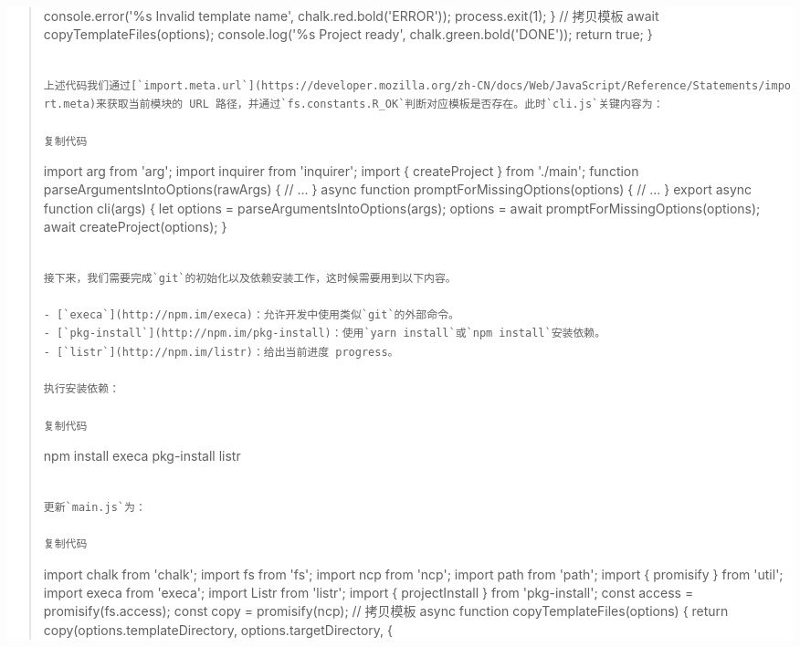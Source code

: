 >    console.error('%s Invalid template name', chalk.red.bold('ERROR'));
>    process.exit(1);
>  }
>  // 拷贝模板
>  await copyTemplateFiles(options);
>  console.log('%s Project ready', chalk.green.bold('DONE'));
>  return true;
> }
> ```
>
> 上述代码我们通过[`import.meta.url`](https://developer.mozilla.org/zh-CN/docs/Web/JavaScript/Reference/Statements/import.meta)来获取当前模块的 URL 路径，并通过`fs.constants.R_OK`判断对应模板是否存在。此时`cli.js`关键内容为：
>
> 复制代码
>
> ```
> import arg from 'arg';
> import inquirer from 'inquirer';
> import { createProject } from './main';
> function parseArgumentsIntoOptions(rawArgs) {
> // ...
> }
> async function promptForMissingOptions(options) {
> // ...
> }
> export async function cli(args) {
>  let options = parseArgumentsIntoOptions(args);
>  options = await promptForMissingOptions(options);
>  await createProject(options);
> }
> ```
>
> 接下来，我们需要完成`git`的初始化以及依赖安装工作，这时候需要用到以下内容。
>
> - [`execa`](http://npm.im/execa)：允许开发中使用类似`git`的外部命令。
> - [`pkg-install`](http://npm.im/pkg-install)：使用`yarn install`或`npm install`安装依赖。
> - [`listr`](http://npm.im/listr)：给出当前进度 progress。
>
> 执行安装依赖：
>
> 复制代码
>
> ```
> npm install execa pkg-install listr
> ```
>
> 更新`main.js`为：
>
> 复制代码
>
> ```
> import chalk from 'chalk';
> import fs from 'fs';
> import ncp from 'ncp';
> import path from 'path';
> import { promisify } from 'util';
> import execa from 'execa';
> import Listr from 'listr';
> import { projectInstall } from 'pkg-install';
> const access = promisify(fs.access);
> const copy = promisify(ncp);
> // 拷贝模板
> async function copyTemplateFiles(options) {
>  return copy(options.templateDirectory, options.targetDirectory, {